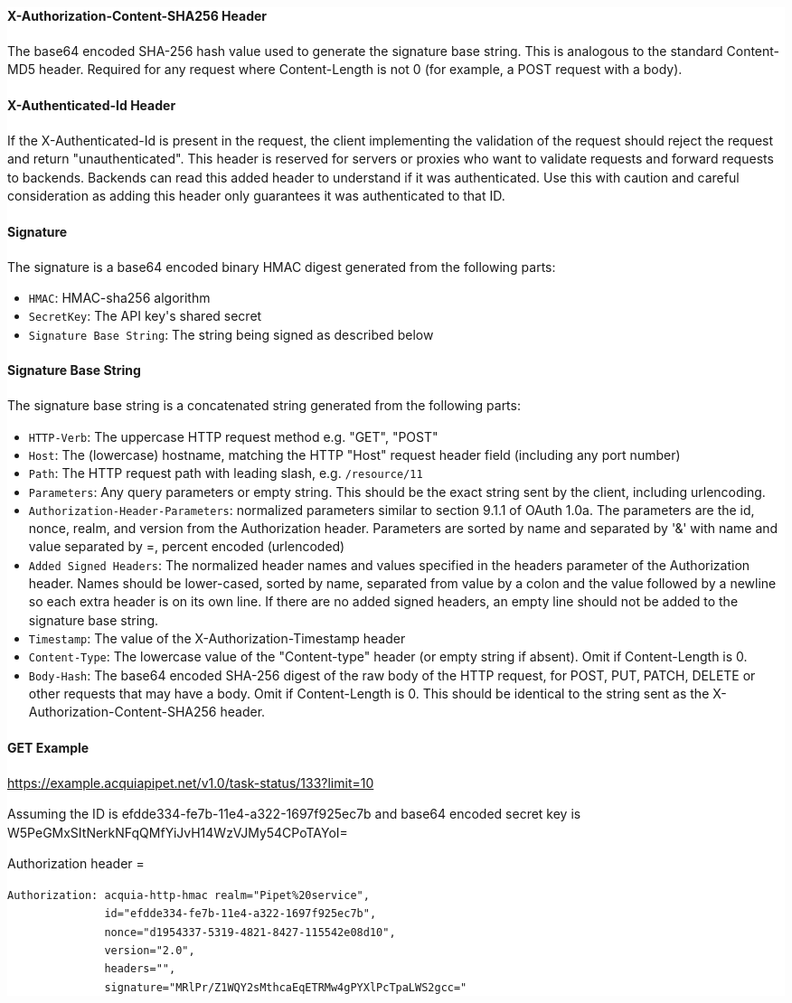 #### X-Authorization-Content-SHA256 Header

The base64 encoded SHA-256 hash value used to generate the signature base string. This is analogous to the standard Content-MD5 header. Required for any request where Content-Length is not 0 (for example, a POST request with a body).

#### X-Authenticated-Id Header

If the X-Authenticated-Id is present in the request, the client implementing the validation of the request should reject the request and return "unauthenticated". This header is reserved for servers or proxies who want to validate requests and forward requests to backends. Backends can read this added header to understand if it was authenticated. Use this with caution and careful consideration as adding this header only guarantees it was authenticated to that ID.

#### Signature

The signature is a base64 encoded binary HMAC digest generated from the
following parts:

* `HMAC`: HMAC-sha256 algorithm
* `SecretKey`: The API key's shared secret
* `Signature Base String`: The string being signed as described below

#### Signature Base String

The signature base string is a concatenated string generated from the following parts:

* `HTTP-Verb`: The uppercase HTTP request method e.g. "GET", "POST"
* `Host`: The (lowercase) hostname, matching the HTTP "Host" request header field (including any port number)
* `Path`: The HTTP request path with leading slash, e.g. `/resource/11`
* `Parameters`: Any query parameters or empty string. This should be the exact string sent by the client, including urlencoding.
* `Authorization-Header-Parameters`: normalized parameters similar to section 9.1.1 of OAuth 1.0a.  The parameters are the id, nonce, realm, and version from the Authorization header. Parameters are sorted by name and separated by '&' with name and value separated by =, percent encoded (urlencoded)
* `Added Signed Headers`: The normalized header names and values specified in the headers parameter of the Authorization header. Names should be lower-cased, sorted by name, separated from value by a colon and the value followed by a newline so each extra header is on its own line. If there are no added signed headers, an empty line should not be added to the signature base string.
* `Timestamp`:  The value of the X-Authorization-Timestamp header
* `Content-Type`: The lowercase value of the "Content-type" header (or empty string if absent). Omit if Content-Length is 0.
* `Body-Hash`: The base64 encoded SHA-256 digest of the raw body of the HTTP request, for POST, PUT, PATCH, DELETE or other requests that may have a body. Omit if Content-Length is 0. This should be identical to the string sent as the X-Authorization-Content-SHA256 header.

#### GET Example

https://example.acquiapipet.net/v1.0/task-status/133?limit=10

Assuming the ID is efdde334-fe7b-11e4-a322-1697f925ec7b and base64 encoded secret key is W5PeGMxSItNerkNFqQMfYiJvH14WzVJMy54CPoTAYoI=

Authorization header =
```
Authorization: acquia-http-hmac realm="Pipet%20service",
               id="efdde334-fe7b-11e4-a322-1697f925ec7b",
               nonce="d1954337-5319-4821-8427-115542e08d10",
               version="2.0",
               headers="",
               signature="MRlPr/Z1WQY2sMthcaEqETRMw4gPYXlPcTpaLWS2gcc="
```
